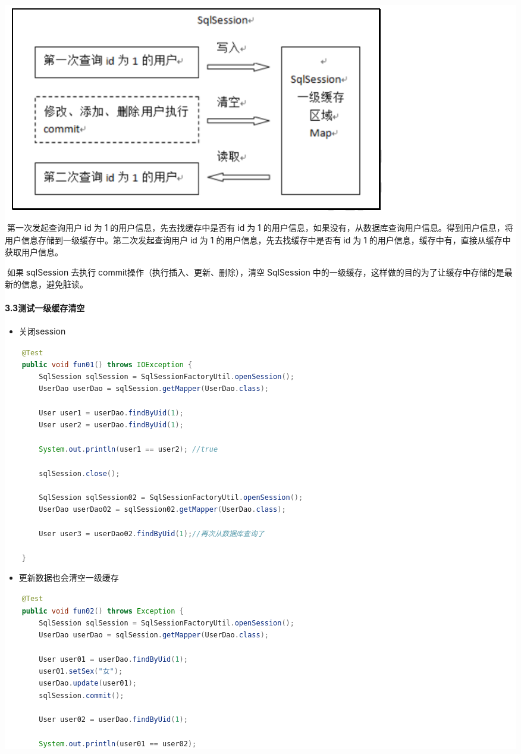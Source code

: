 ​	![img](img/tu_2.png)

​	第一次发起查询用户 id 为 1 的用户信息，先去找缓存中是否有 id 为 1 的用户信息，如果没有，从数据库查询用户信息。得到用户信息，将用户信息存储到一级缓存中。第二次发起查询用户 id 为 1 的用户信息，先去找缓存中是否有 id 为 1 的用户信息，缓存中有，直接从缓存中获取用户信息。 

​	如果 sqlSession 去执行 commit操作（执行插入、更新、删除），清空 SqlSession 中的一级缓存，这样做的目的为了让缓存中存储的是最新的信息，避免脏读。

#### 3.3测试一级缓存清空

+ 关闭session

```java
    @Test
    public void fun01() throws IOException {
        SqlSession sqlSession = SqlSessionFactoryUtil.openSession();
        UserDao userDao = sqlSession.getMapper(UserDao.class);

        User user1 = userDao.findByUid(1);
        User user2 = userDao.findByUid(1);

        System.out.println(user1 == user2); //true

        sqlSession.close();

        SqlSession sqlSession02 = SqlSessionFactoryUtil.openSession();
        UserDao userDao02 = sqlSession02.getMapper(UserDao.class);

        User user3 = userDao02.findByUid(1);//再次从数据库查询了

    }
```

+ 更新数据也会清空一级缓存

```java
    @Test
    public void fun02() throws Exception {
        SqlSession sqlSession = SqlSessionFactoryUtil.openSession();
        UserDao userDao = sqlSession.getMapper(UserDao.class);

        User user01 = userDao.findByUid(1);
        user01.setSex("女");
        userDao.update(user01);
        sqlSession.commit();

        User user02 = userDao.findByUid(1);

        System.out.println(user01 == user02);

```